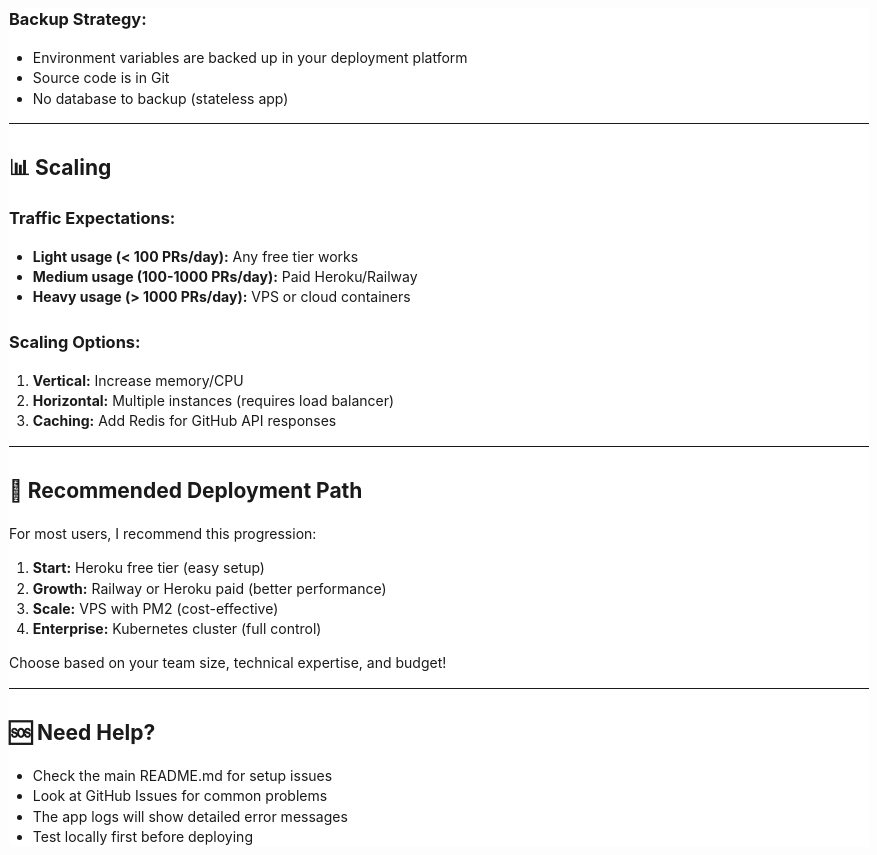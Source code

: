 ### Backup Strategy:
- Environment variables are backed up in your deployment platform
- Source code is in Git
- No database to backup (stateless app)

---

## 📊 Scaling

### Traffic Expectations:
- **Light usage (< 100 PRs/day):** Any free tier works
- **Medium usage (100-1000 PRs/day):** Paid Heroku/Railway
- **Heavy usage (> 1000 PRs/day):** VPS or cloud containers

### Scaling Options:
1. **Vertical:** Increase memory/CPU
2. **Horizontal:** Multiple instances (requires load balancer)
3. **Caching:** Add Redis for GitHub API responses

---

## 🎯 Recommended Deployment Path

For most users, I recommend this progression:

1. **Start:** Heroku free tier (easy setup)
2. **Growth:** Railway or Heroku paid (better performance)
3. **Scale:** VPS with PM2 (cost-effective)
4. **Enterprise:** Kubernetes cluster (full control)

Choose based on your team size, technical expertise, and budget!

---

## 🆘 Need Help?

- Check the main README.md for setup issues
- Look at GitHub Issues for common problems
- The app logs will show detailed error messages
- Test locally first before deploying 